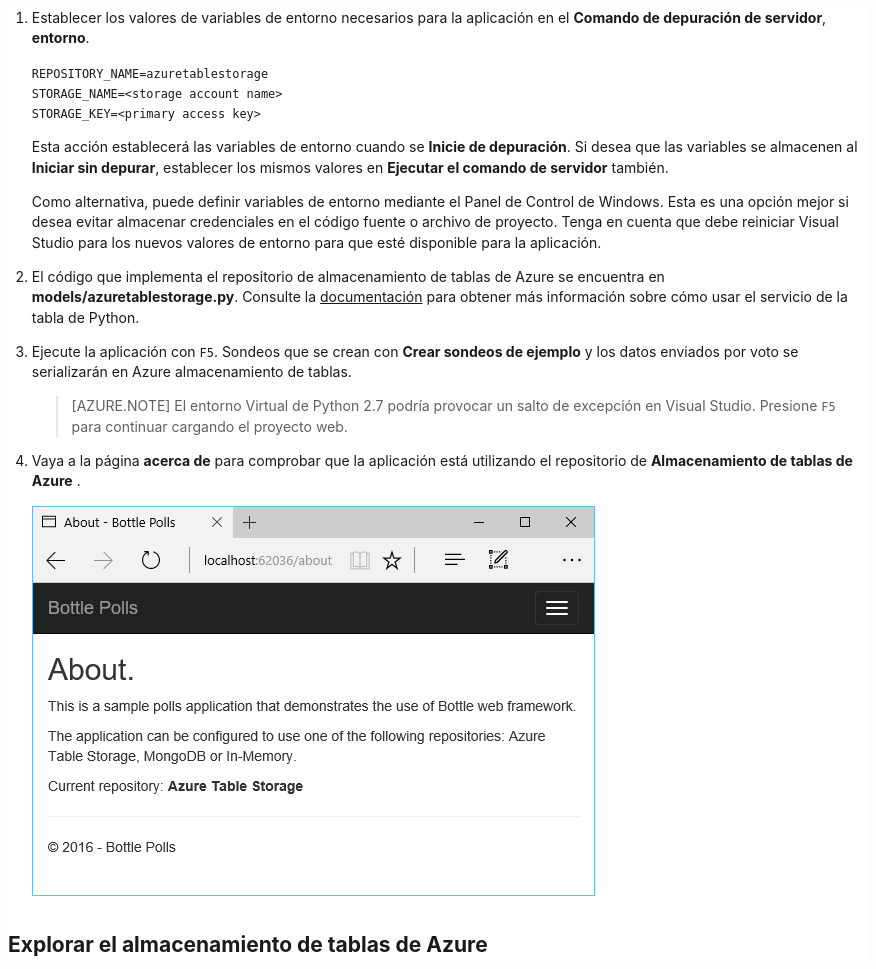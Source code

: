 1.  Establecer los valores de variables de entorno necesarios para la aplicación en el **Comando de depuración de servidor**, **entorno**.

        REPOSITORY_NAME=azuretablestorage
        STORAGE_NAME=<storage account name>
        STORAGE_KEY=<primary access key>

    Esta acción establecerá las variables de entorno cuando se **Inicie de depuración**. Si desea que las variables se almacenen al **Iniciar sin depurar**, establecer los mismos valores en **Ejecutar el comando de servidor** también.

    Como alternativa, puede definir variables de entorno mediante el Panel de Control de Windows. Esta es una opción mejor si desea evitar almacenar credenciales en el código fuente o archivo de proyecto. Tenga en cuenta que debe reiniciar Visual Studio para los nuevos valores de entorno para que esté disponible para la aplicación.

1.  El código que implementa el repositorio de almacenamiento de tablas de Azure se encuentra en **models/azuretablestorage.py**. Consulte la [documentación] para obtener más información sobre cómo usar el servicio de la tabla de Python.

1.  Ejecute la aplicación con `F5`. Sondeos que se crean con **Crear sondeos de ejemplo** y los datos enviados por voto se serializarán en Azure almacenamiento de tablas.

    > [AZURE.NOTE] El entorno Virtual de Python 2.7 podría provocar un salto de excepción en Visual Studio.  Presione `F5` para continuar cargando el proyecto web. 

1.  Vaya a la página **acerca de** para comprobar que la aplicación está utilizando el repositorio de **Almacenamiento de tablas de Azure** .

    ![Explorador Web](./media/web-sites-python-ptvs-bottle-table-storage/PollsBottleAzureTableStorageAbout.png)

## <a name="explore-the-azure-table-storage"></a>Explorar el almacenamiento de tablas de Azure


[Centro para desarrolladores de Python]: /develop/python/
[Servicios de nube de Azure]: ../cloud-services-python-ptvs.md
[documentación]: ../storage-python-how-to-use-table-storage.md
[Cómo usar el servicio de almacenamiento de la tabla de Python]: ../storage-python-how-to-use-table-storage.md
[Portal de Azure]: https://portal.azure.com
[Azure SDK para .NET]: http://azure.microsoft.com/downloads/
[Python Tools para Visual Studio]: http://aka.ms/ptvs
[Python 2.2 las herramientas de Visual Studio]: http://go.microsoft.com/fwlink/?LinkId=624025
[Python herramientas 2.2 de ejemplos de Visual Studio VSIX]: http://go.microsoft.com/fwlink/?LinkId=624025
[Herramientas del SDK Azure VS 2015]: http://go.microsoft.com/fwlink/?LinkId=518003
[Python 2.7 32 bits]: http://go.microsoft.com/fwlink/?LinkId=517190 
[Python 3.4 32 bits]: http://go.microsoft.com/fwlink/?LinkId=517191
[Python documentación Tools para Visual Studio]: http://aka.ms/ptvsdocs
[Documentación de botella]: http://bottlepy.org/docs/dev/index.html
[Depuración remota en Microsoft Azure]: http://go.microsoft.com/fwlink/?LinkId=624026
[Proyectos Web]: http://go.microsoft.com/fwlink/?LinkId=624027
[Proyectos de servicio de nube]: http://go.microsoft.com/fwlink/?LinkId=624028
[Almacenamiento de Azure]: http://azure.microsoft.com/documentation/services/storage/
[Azure SDK para Python]: https://github.com/Azure/azure-sdk-for-python